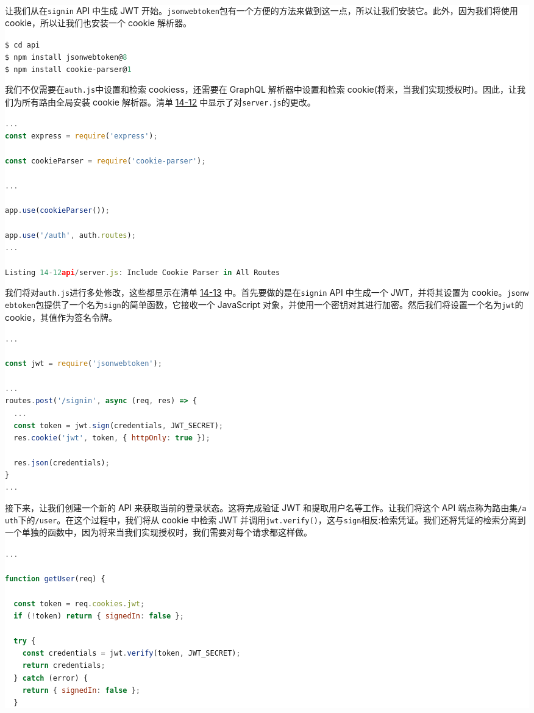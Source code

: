 让我们从在`signin` API 中生成 JWT 开始。`jsonwebtoken`包有一个方便的方法来做到这一点，所以让我们安装它。此外，因为我们将使用 cookie，所以让我们也安装一个 cookie 解析器。

```js
$ cd api
$ npm install jsonwebtoken@8
$ npm install cookie-parser@1

```

我们不仅需要在`auth.js`中设置和检索 cookiess，还需要在 GraphQL 解析器中设置和检索 cookie(将来，当我们实现授权时)。因此，让我们为所有路由全局安装 cookie 解析器。清单 [14-12](#PC27) 中显示了对`server.js`的更改。

```js
...
const express = require('express');

const cookieParser = require('cookie-parser');

...

app.use(cookieParser());

app.use('/auth', auth.routes);
...

Listing 14-12api/server.js: Include Cookie Parser in All Routes

```

我们将对`auth.js`进行多处修改，这些都显示在清单 [14-13](#PC30) 中。首先要做的是在`signin` API 中生成一个 JWT，并将其设置为 cookie。`jsonwebtoken`包提供了一个名为`sign`的简单函数，它接收一个 JavaScript 对象，并使用一个密钥对其进行加密。然后我们将设置一个名为`jwt`的 cookie，其值作为签名令牌。

```js
...

const jwt = require('jsonwebtoken');

...
routes.post('/signin', async (req, res) => {
  ...
  const token = jwt.sign(credentials, JWT_SECRET);
  res.cookie('jwt', token, { httpOnly: true });

  res.json(credentials);
}
...

```

接下来，让我们创建一个新的 API 来获取当前的登录状态。这将完成验证 JWT 和提取用户名等工作。让我们将这个 API 端点称为路由集`/auth`下的`/user`。在这个过程中，我们将从 cookie 中检索 JWT 并调用`jwt.verify()`，这与`sign`相反:检索凭证。我们还将凭证的检索分离到一个单独的函数中，因为将来当我们实现授权时，我们需要对每个请求都这样做。

```js
...

function getUser(req) {

  const token = req.cookies.jwt;
  if (!token) return { signedIn: false };

  try {
    const credentials = jwt.verify(token, JWT_SECRET);
    return credentials;
  } catch (error) {
    return { signedIn: false };
  }

```